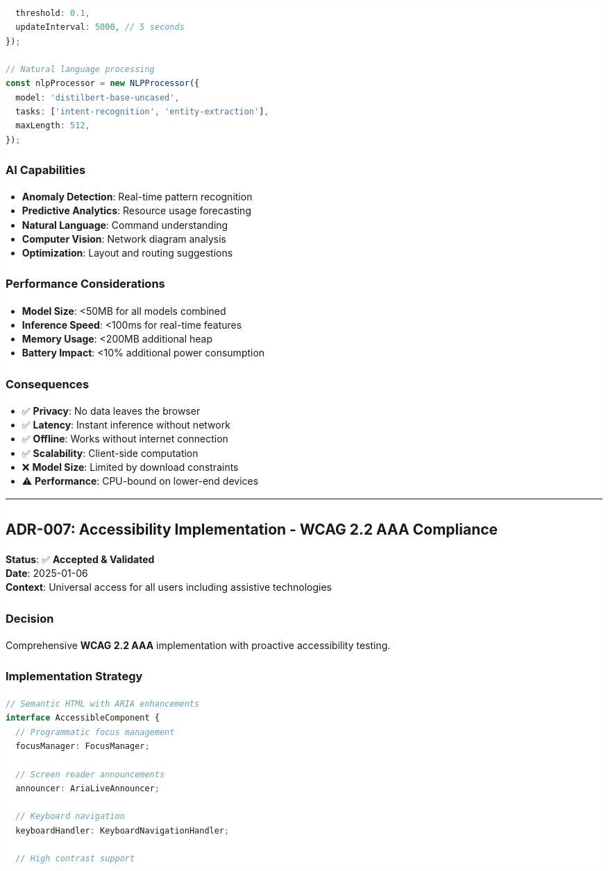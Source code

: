 ```typescript
  threshold: 0.1,
  updateInterval: 5000, // 5 seconds
});

// Natural language processing
const nlpProcessor = new NLPProcessor({
  model: 'distilbert-base-uncased',
  tasks: ['intent-recognition', 'entity-extraction'],
  maxLength: 512,
});
```

### AI Capabilities

- **Anomaly Detection**: Real-time pattern recognition
- **Predictive Analytics**: Resource usage forecasting
- **Natural Language**: Command understanding
- **Computer Vision**: Network diagram analysis
- **Optimization**: Layout and routing suggestions

### Performance Considerations

- **Model Size**: <50MB for all models combined
- **Inference Speed**: <100ms for real-time features
- **Memory Usage**: <200MB additional heap
- **Battery Impact**: <10% additional power consumption

### Consequences

- ✅ **Privacy**: No data leaves the browser
- ✅ **Latency**: Instant inference without network
- ✅ **Offline**: Works without internet connection
- ✅ **Scalability**: Client-side computation
- ❌ **Model Size**: Limited by download constraints
- ⚠️ **Performance**: CPU-bound on lower-end devices

---

## ADR-007: Accessibility Implementation - WCAG 2.2 AAA Compliance

**Status**: ✅ **Accepted & Validated**  
**Date**: 2025-01-06  
**Context**: Universal access for all users including assistive technologies

### Decision

Comprehensive **WCAG 2.2 AAA** implementation with proactive accessibility testing.

### Implementation Strategy

```typescript
// Semantic HTML with ARIA enhancements
interface AccessibleComponent {
  // Programmatic focus management
  focusManager: FocusManager;

  // Screen reader announcements
  announcer: AriaLiveAnnouncer;

  // Keyboard navigation
  keyboardHandler: KeyboardNavigationHandler;

  // High contrast support
```